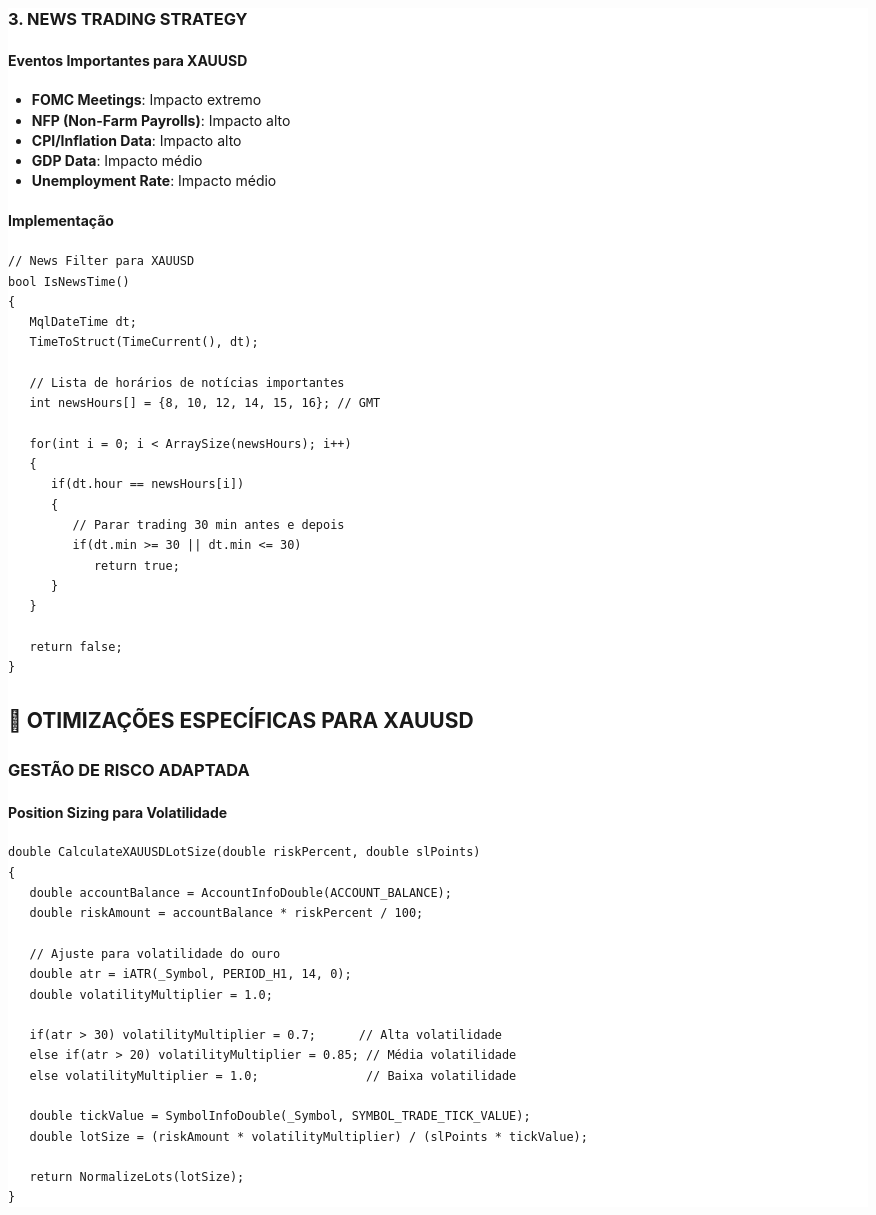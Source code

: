 ### **3. NEWS TRADING STRATEGY**

#### Eventos Importantes para XAUUSD
- **FOMC Meetings**: Impacto extremo
- **NFP (Non-Farm Payrolls)**: Impacto alto
- **CPI/Inflation Data**: Impacto alto
- **GDP Data**: Impacto médio
- **Unemployment Rate**: Impacto médio

#### Implementação
```mql5
// News Filter para XAUUSD
bool IsNewsTime()
{
   MqlDateTime dt;
   TimeToStruct(TimeCurrent(), dt);
   
   // Lista de horários de notícias importantes
   int newsHours[] = {8, 10, 12, 14, 15, 16}; // GMT
   
   for(int i = 0; i < ArraySize(newsHours); i++)
   {
      if(dt.hour == newsHours[i])
      {
         // Parar trading 30 min antes e depois
         if(dt.min >= 30 || dt.min <= 30)
            return true;
      }
   }
   
   return false;
}
```

## 🔧 OTIMIZAÇÕES ESPECÍFICAS PARA XAUUSD

### **GESTÃO DE RISCO ADAPTADA**

#### Position Sizing para Volatilidade
```mql5
double CalculateXAUUSDLotSize(double riskPercent, double slPoints)
{
   double accountBalance = AccountInfoDouble(ACCOUNT_BALANCE);
   double riskAmount = accountBalance * riskPercent / 100;
   
   // Ajuste para volatilidade do ouro
   double atr = iATR(_Symbol, PERIOD_H1, 14, 0);
   double volatilityMultiplier = 1.0;
   
   if(atr > 30) volatilityMultiplier = 0.7;      // Alta volatilidade
   else if(atr > 20) volatilityMultiplier = 0.85; // Média volatilidade
   else volatilityMultiplier = 1.0;               // Baixa volatilidade
   
   double tickValue = SymbolInfoDouble(_Symbol, SYMBOL_TRADE_TICK_VALUE);
   double lotSize = (riskAmount * volatilityMultiplier) / (slPoints * tickValue);
   
   return NormalizeLots(lotSize);
}
```
